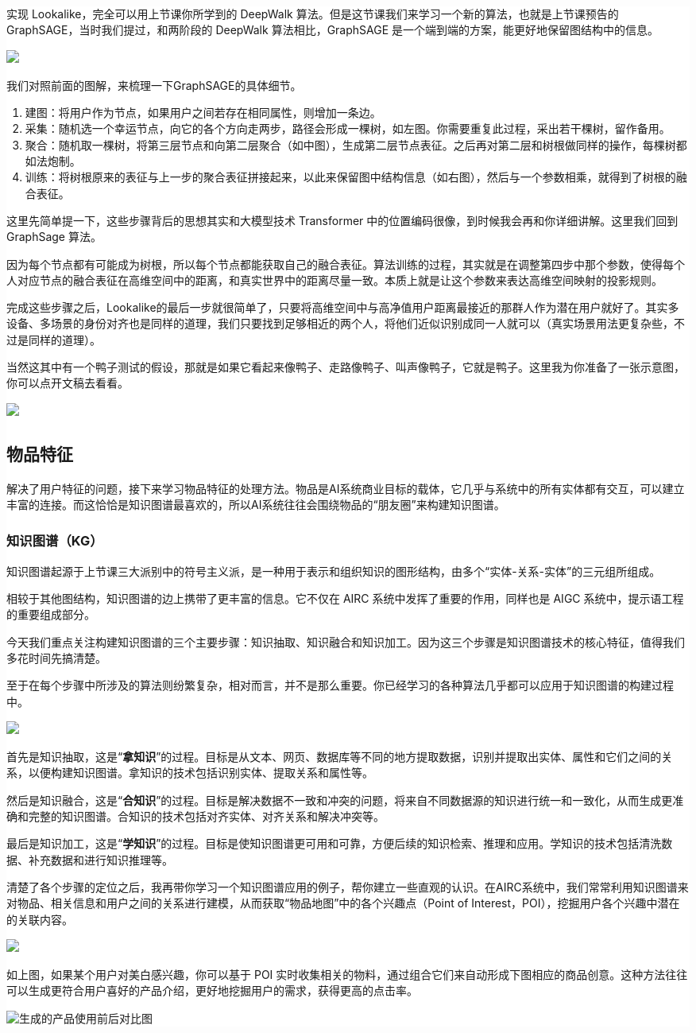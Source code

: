 实现 Lookalike，完全可以用上节课你所学到的 DeepWalk 算法。但是这节课我们来学习一个新的算法，也就是上节课预告的 GraphSAGE，当时我们提过，和两阶段的 DeepWalk 算法相比，GraphSAGE 是一个端到端的方案，能更好地保留图结构中的信息。

![](https://static001.geekbang.org/resource/image/a2/7f/a2c03702fb58a1fb5987abb8fa6cbb7f.jpg?wh=3900x1817)

我们对照前面的图解，来梳理一下GraphSAGE的具体细节。

1. 建图：将用户作为节点，如果用户之间若存在相同属性，则增加一条边。
2. 采集：随机选一个幸运节点，向它的各个方向走两步，路径会形成一棵树，如左图。你需要重复此过程，采出若干棵树，留作备用。
3. 聚合：随机取一棵树，将第三层节点和向第二层聚合（如中图），生成第二层节点表征。之后再对第二层和树根做同样的操作，每棵树都如法炮制。
4. 训练：将树根原来的表征与上一步的聚合表征拼接起来，以此来保留图中结构信息（如右图），然后与一个参数相乘，就得到了树根的融合表征。

这里先简单提一下，这些步骤背后的思想其实和大模型技术 Transformer 中的位置编码很像，到时候我会再和你详细讲解。这里我们回到 GraphSage 算法。

因为每个节点都有可能成为树根，所以每个节点都能获取自己的融合表征。算法训练的过程，其实就是在调整第四步中那个参数，使得每个人对应节点的融合表征在高维空间中的距离，和真实世界中的距离尽量一致。本质上就是让这个参数来表达高维空间映射的投影规则。

完成这些步骤之后，Lookalike的最后一步就很简单了，只要将高维空间中与高净值用户距离最接近的那群人作为潜在用户就好了。其实多设备、多场景的身份对齐也是同样的道理，我们只要找到足够相近的两个人，将他们近似识别成同一人就可以（真实场景用法更复杂些，不过是同样的道理）。

当然这其中有一个鸭子测试的假设，那就是如果它看起来像鸭子、走路像鸭子、叫声像鸭子，它就是鸭子。这里我为你准备了一张示意图，你可以点开文稿去看看。

![](https://static001.geekbang.org/resource/image/26/d0/26d5233e83e718f5d9839fd7e03275d0.jpg?wh=3900x2194)

## 物品特征

解决了用户特征的问题，接下来学习物品特征的处理方法。物品是AI系统商业目标的载体，它几乎与系统中的所有实体都有交互，可以建立丰富的连接。而这恰恰是知识图谱最喜欢的，所以AI系统往往会围绕物品的“朋友圈”来构建知识图谱。

### 知识图谱（KG）

知识图谱起源于上节课三大派别中的符号主义派，是一种用于表示和组织知识的图形结构，由多个“实体-关系-实体”的三元组所组成。

相较于其他图结构，知识图谱的边上携带了更丰富的信息。它不仅在 AIRC 系统中发挥了重要的作用，同样也是 AIGC 系统中，提示语工程的重要组成部分。

今天我们重点关注构建知识图谱的三个主要步骤：知识抽取、知识融合和知识加工。因为这三个步骤是知识图谱技术的核心特征，值得我们多花时间先搞清楚。

至于在每个步骤中所涉及的算法则纷繁复杂，相对而言，并不是那么重要。你已经学习的各种算法几乎都可以应用于知识图谱的构建过程中。

![](https://static001.geekbang.org/resource/image/05/c4/05556a0124b8ffc8125yy68772491ac4.jpg?wh=3900x2047)

首先是知识抽取，这是“**拿知识**”的过程。目标是从文本、网页、数据库等不同的地方提取数据，识别并提取出实体、属性和它们之间的关系，以便构建知识图谱。拿知识的技术包括识别实体、提取关系和属性等。

然后是知识融合，这是“**合知识**”的过程。目标是解决数据不一致和冲突的问题，将来自不同数据源的知识进行统一和一致化，从而生成更准确和完整的知识图谱。合知识的技术包括对齐实体、对齐关系和解决冲突等。

最后是知识加工，这是“**学知识**”的过程。目标是使知识图谱更可用和可靠，方便后续的知识检索、推理和应用。学知识的技术包括清洗数据、补充数据和进行知识推理等。

清楚了各个步骤的定位之后，我再带你学习一个知识图谱应用的例子，帮你建立一些直观的认识。在AIRC系统中，我们常常利用知识图谱来对物品、相关信息和用户之间的关系进行建模，从而获取“物品地图”中的各个兴趣点（Point of Interest，POI），挖掘用户各个兴趣中潜在的关联内容。

![](https://static001.geekbang.org/resource/image/13/25/136d33cb0ed14d36a76f1a81fe253825.jpg?wh=3900x1829)

如上图，如果某个用户对美白感兴趣，你可以基于 POI 实时收集相关的物料，通过组合它们来自动形成下图相应的商品创意。这种方法往往可以生成更符合用户喜好的产品介绍，更好地挖掘用户的需求，获得更高的点击率。

![](https://static001.geekbang.org/resource/image/f7/64/f7933700f3570a7ddd9d72b0e192d564.jpg?wh=3900x2104 "生成的产品使用前后对比图")
